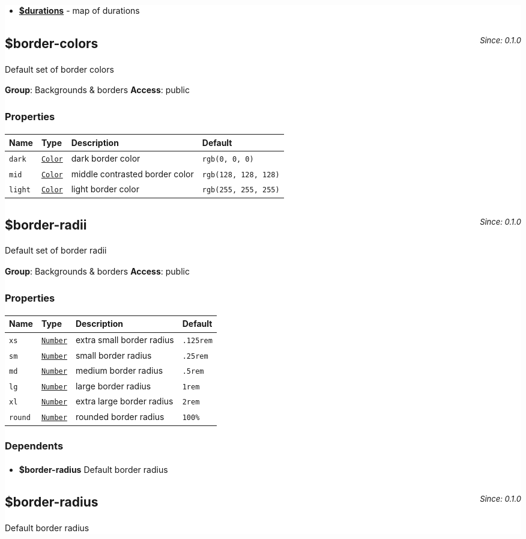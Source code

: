 + **[$durations](#animations--transitions-variable-durations)** - map of durations

## $border-colors <div style="float:right; font-size:small; font-weight:normal;">*Since: 0.1.0*</div>

Default set of border colors

**Group**: Backgrounds & borders
**Access**: public

### Properties

| Name    | Type                                                         | Description                    | Default              |
| :------ | :----------------------------------------------------------- | :----------------------------- | :------------------- |
| `dark`  | [`Color`](https://sass-lang.com/documentation/values/colors) | dark border color              | `rgb(0, 0, 0)`       |
| `mid`   | [`Color`](https://sass-lang.com/documentation/values/colors) | middle contrasted border color | `rgb(128, 128, 128)` |
| `light` | [`Color`](https://sass-lang.com/documentation/values/colors) | light border color             | `rgb(255, 255, 255)` |

## $border-radii <div style="float:right; font-size:small; font-weight:normal;">*Since: 0.1.0*</div>

Default set of border radii

**Group**: Backgrounds & borders
**Access**: public

### Properties

| Name    | Type                                                           | Description               | Default   |
| :------ | :------------------------------------------------------------- | :------------------------ | :-------- |
| `xs`    | [`Number`](https://sass-lang.com/documentation/values/numbers) | extra small border radius | `.125rem` |
| `sm`    | [`Number`](https://sass-lang.com/documentation/values/numbers) | small border radius       | `.25rem`  |
| `md`    | [`Number`](https://sass-lang.com/documentation/values/numbers) | medium border radius      | `.5rem`   |
| `lg`    | [`Number`](https://sass-lang.com/documentation/values/numbers) | large border radius       | `1rem`    |
| `xl`    | [`Number`](https://sass-lang.com/documentation/values/numbers) | extra large border radius | `2rem`    |
| `round` | [`Number`](https://sass-lang.com/documentation/values/numbers) | rounded border radius     | `100%`    |

### Dependents

+ **$border-radius** Default border radius

## $border-radius <div style="float:right; font-size:small; font-weight:normal;">*Since: 0.1.0*</div>

Default border radius
